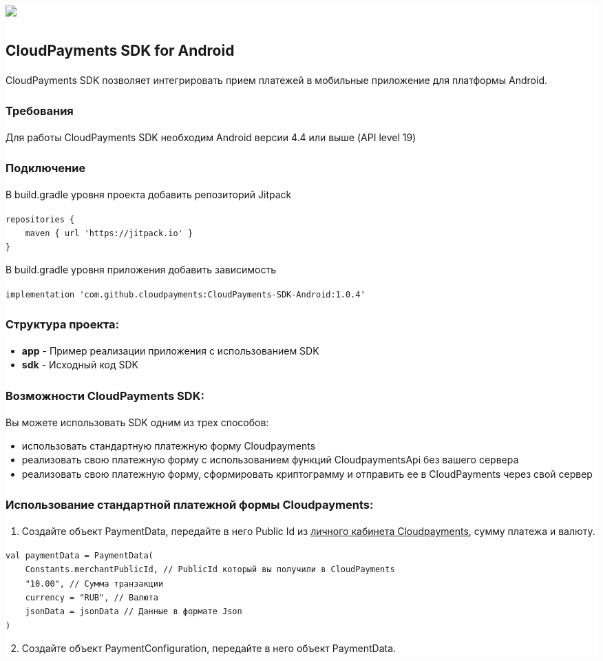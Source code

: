[![](https://jitpack.io/v/cloudpayments/CloudPayments-SDK-Android.svg)](https://jitpack.io/#cloudpayments/CloudPayments-SDK-Android)

## CloudPayments SDK for Android 

CloudPayments SDK позволяет интегрировать прием платежей в мобильные приложение для платформы Android.

### Требования
Для работы CloudPayments SDK необходим Android версии 4.4 или выше (API level 19)

### Подключение
В build.gradle уровня проекта добавить репозиторий Jitpack

```
repositories {
	maven { url 'https://jitpack.io' }
}
```
В build.gradle уровня приложения добавить зависимость
```
implementation 'com.github.cloudpayments:CloudPayments-SDK-Android:1.0.4'
```
### Структура проекта:

* **app** - Пример реализации приложения с использованием SDK
* **sdk** - Исходный код SDK


### Возможности CloudPayments SDK:

Вы можете использовать SDK одним из трех способов: 

* использовать стандартную платежную форму Cloudpayments
* реализовать свою платежную форму с использованием функций CloudpaymentsApi без вашего сервера
* реализовать свою платежную форму, сформировать криптограмму и отправить ее в CloudPayments через свой сервер

### Использование стандартной платежной формы Cloudpayments:

1. Создайте объект PaymentData, передайте в него Public Id из [личного кабинета Cloudpayments](https://merchant.cloudpayments.ru/), сумму платежа и валюту.

```
val paymentData = PaymentData(
	Constants.merchantPublicId, // PublicId который вы получили в CloudPayments
	"10.00", // Сумма транзакции
	currency = "RUB", // Валюта
	jsonData = jsonData // Данные в формате Json
)
```

2. Создайте объект PaymentConfiguration, передайте в него объект PaymentData.
